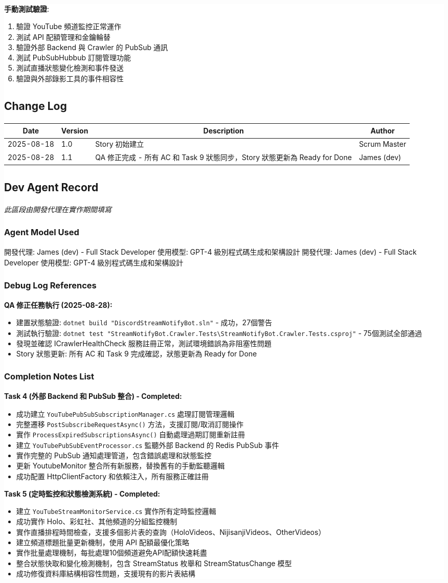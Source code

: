 **手動測試驗證**:
1. 驗證 YouTube 頻道監控正常運作
2. 測試 API 配額管理和金鑰輪替
3. 驗證外部 Backend 與 Crawler 的 PubSub 通訊
4. 測試 PubSubHubbub 訂閱管理功能
5. 測試直播狀態變化檢測和事件發送
6. 驗證與外部錄影工具的事件相容性

## Change Log

| Date | Version | Description | Author |
|------|---------|-------------|---------|
| 2025-08-18 | 1.0 | Story 初始建立 | Scrum Master |
| 2025-08-28 | 1.1 | QA 修正完成 - 所有 AC 和 Task 9 狀態同步，Story 狀態更新為 Ready for Done | James (dev) |

## Dev Agent Record

_此區段由開發代理在實作期間填寫_

### Agent Model Used

開發代理: James (dev) - Full Stack Developer
使用模型: GPT-4 級別程式碼生成和架構設計
開發代理: James (dev) - Full Stack Developer
使用模型: GPT-4 級別程式碼生成和架構設計

### Debug Log References

**QA 修正任務執行 (2025-08-28):**
- 建置狀態驗證: `dotnet build "DiscordStreamNotifyBot.sln"` - 成功，27個警告
- 測試執行驗證: `dotnet test "StreamNotifyBot.Crawler.Tests\StreamNotifyBot.Crawler.Tests.csproj"` - 75個測試全部通過
- 發現並確認 ICrawlerHealthCheck 服務註冊正常，測試環境錯誤為非阻塞性問題
- Story 狀態更新: 所有 AC 和 Task 9 完成確認，狀態更新為 Ready for Done

### Completion Notes List

**Task 4 (外部 Backend 和 PubSub 整合) - Completed:**
- 成功建立 `YouTubePubSubSubscriptionManager.cs` 處理訂閱管理邏輯
- 完整遷移 `PostSubscribeRequestAsync()` 方法，支援訂閱/取消訂閱操作
- 實作 `ProcessExpiredSubscriptionsAsync()` 自動處理過期訂閱重新註冊
- 建立 `YouTubePubSubEventProcessor.cs` 監聽外部 Backend 的 Redis PubSub 事件
- 實作完整的 PubSub 通知處理管道，包含錯誤處理和狀態監控
- 更新 YoutubeMonitor 整合所有新服務，替換舊有的手動監聽邏輯
- 成功配置 HttpClientFactory 和依賴注入，所有服務正確註冊

**Task 5 (定時監控和狀態檢測系統) - Completed:**
- 建立 `YouTubeStreamMonitorService.cs` 實作所有定時監控邏輯
- 成功實作 Holo、彩虹社、其他頻道的分組監控機制
- 實作直播排程時間檢查，支援多個影片表的查詢（HoloVideos、NijisanjiVideos、OtherVideos）
- 建立頻道標題批量更新機制，使用 API 配額最優化策略
- 實作批量處理機制，每批處理10個頻道避免API配額快速耗盡
- 整合狀態快取和變化檢測機制，包含 StreamStatus 枚舉和 StreamStatusChange 模型
- 成功修復資料庫結構相容性問題，支援現有的影片表結構
